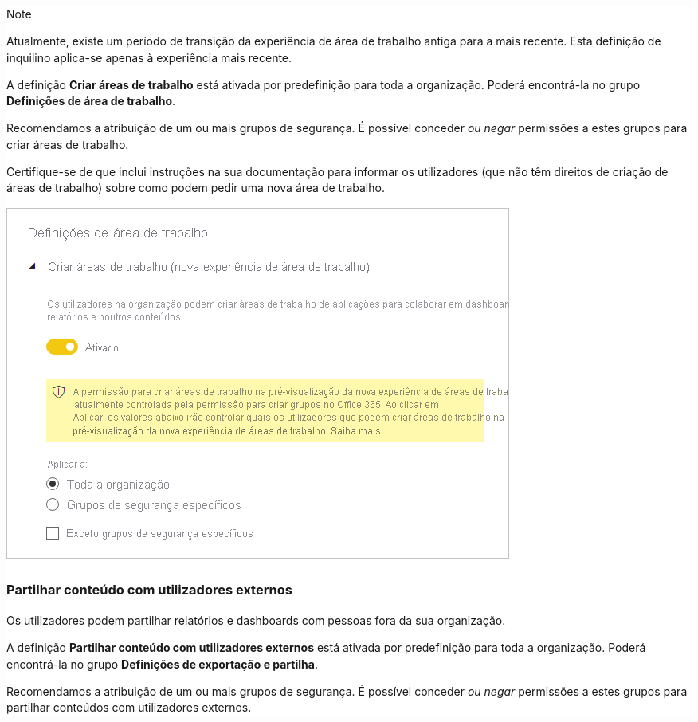 > [!NOTE]
> Atualmente, existe um período de transição da experiência de área de trabalho antiga para a mais recente. Esta definição de inquilino aplica-se apenas à experiência mais recente.

A definição **Criar áreas de trabalho** está ativada por predefinição para toda a organização. Poderá encontrá-la no grupo **Definições de área de trabalho**.

Recomendamos a atribuição de um ou mais grupos de segurança. É possível conceder _ou negar_ permissões a estes grupos para criar áreas de trabalho.

Certifique-se de que inclui instruções na sua documentação para informar os utilizadores (que não têm direitos de criação de áreas de trabalho) sobre como podem pedir uma nova área de trabalho.

![Captura de ecrã a mostrar o Power B I Desktop, com a definição "Criar áreas de trabalho".](media/admin-tenant-settings/create-workspaces.png)

### <a name="share-content-with-external-users"></a>Partilhar conteúdo com utilizadores externos

Os utilizadores podem partilhar relatórios e dashboards com pessoas fora da sua organização.

A definição **Partilhar conteúdo com utilizadores externos** está ativada por predefinição para toda a organização. Poderá encontrá-la no grupo **Definições de exportação e partilha**.

Recomendamos a atribuição de um ou mais grupos de segurança. É possível conceder _ou negar_ permissões a estes grupos para partilhar conteúdos com utilizadores externos.

